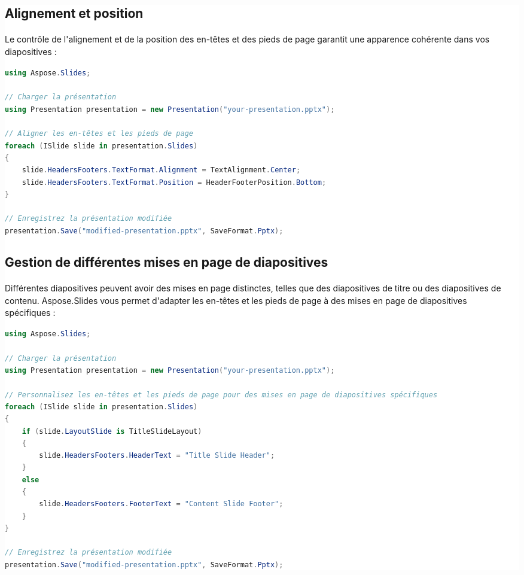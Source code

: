 
## Alignement et position

Le contrôle de l'alignement et de la position des en-têtes et des pieds de page garantit une apparence cohérente dans vos diapositives :

```csharp
using Aspose.Slides;

// Charger la présentation
using Presentation presentation = new Presentation("your-presentation.pptx");

// Aligner les en-têtes et les pieds de page
foreach (ISlide slide in presentation.Slides)
{
    slide.HeadersFooters.TextFormat.Alignment = TextAlignment.Center;
    slide.HeadersFooters.TextFormat.Position = HeaderFooterPosition.Bottom;
}

// Enregistrez la présentation modifiée
presentation.Save("modified-presentation.pptx", SaveFormat.Pptx);
```

## Gestion de différentes mises en page de diapositives

Différentes diapositives peuvent avoir des mises en page distinctes, telles que des diapositives de titre ou des diapositives de contenu. Aspose.Slides vous permet d'adapter les en-têtes et les pieds de page à des mises en page de diapositives spécifiques :

```csharp
using Aspose.Slides;

// Charger la présentation
using Presentation presentation = new Presentation("your-presentation.pptx");

// Personnalisez les en-têtes et les pieds de page pour des mises en page de diapositives spécifiques
foreach (ISlide slide in presentation.Slides)
{
    if (slide.LayoutSlide is TitleSlideLayout)
    {
        slide.HeadersFooters.HeaderText = "Title Slide Header";
    }
    else
    {
        slide.HeadersFooters.FooterText = "Content Slide Footer";
    }
}

// Enregistrez la présentation modifiée
presentation.Save("modified-presentation.pptx", SaveFormat.Pptx);
```
